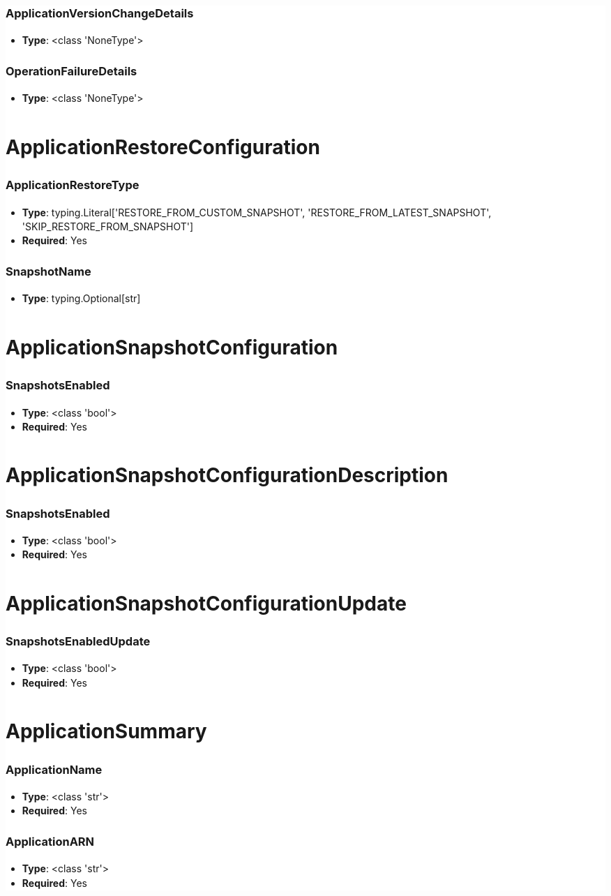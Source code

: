 ### ApplicationVersionChangeDetails
- **Type**: <class 'NoneType'>

### OperationFailureDetails
- **Type**: <class 'NoneType'>


# ApplicationRestoreConfiguration

### ApplicationRestoreType
- **Type**: typing.Literal['RESTORE_FROM_CUSTOM_SNAPSHOT', 'RESTORE_FROM_LATEST_SNAPSHOT', 'SKIP_RESTORE_FROM_SNAPSHOT']
- **Required**: Yes

### SnapshotName
- **Type**: typing.Optional[str]


# ApplicationSnapshotConfiguration

### SnapshotsEnabled
- **Type**: <class 'bool'>
- **Required**: Yes


# ApplicationSnapshotConfigurationDescription

### SnapshotsEnabled
- **Type**: <class 'bool'>
- **Required**: Yes


# ApplicationSnapshotConfigurationUpdate

### SnapshotsEnabledUpdate
- **Type**: <class 'bool'>
- **Required**: Yes


# ApplicationSummary

### ApplicationName
- **Type**: <class 'str'>
- **Required**: Yes

### ApplicationARN
- **Type**: <class 'str'>
- **Required**: Yes
